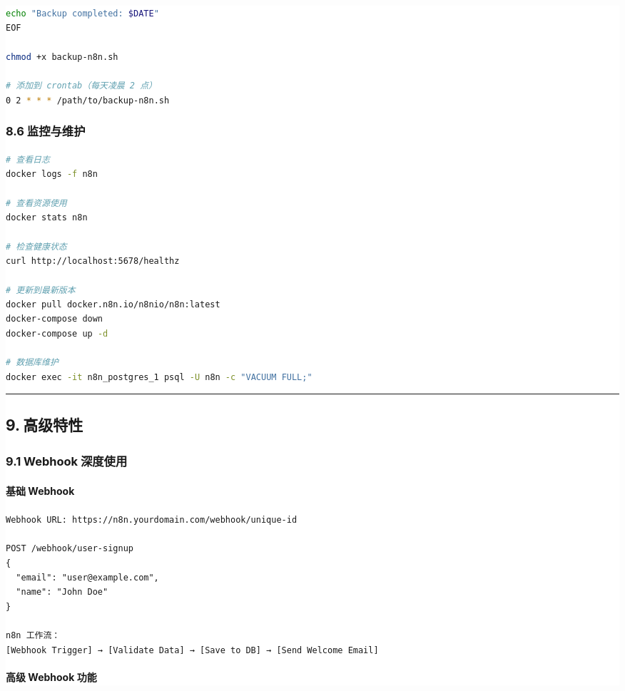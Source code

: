 ```bash
echo "Backup completed: $DATE"
EOF

chmod +x backup-n8n.sh

# 添加到 crontab（每天凌晨 2 点）
0 2 * * * /path/to/backup-n8n.sh
```

### 8.6 监控与维护

```bash
# 查看日志
docker logs -f n8n

# 查看资源使用
docker stats n8n

# 检查健康状态
curl http://localhost:5678/healthz

# 更新到最新版本
docker pull docker.n8n.io/n8nio/n8n:latest
docker-compose down
docker-compose up -d

# 数据库维护
docker exec -it n8n_postgres_1 psql -U n8n -c "VACUUM FULL;"
```

---

## 9. 高级特性

### 9.1 Webhook 深度使用

#### 基础 Webhook

```
Webhook URL: https://n8n.yourdomain.com/webhook/unique-id

POST /webhook/user-signup
{
  "email": "user@example.com",
  "name": "John Doe"
}

n8n 工作流：
[Webhook Trigger] → [Validate Data] → [Save to DB] → [Send Welcome Email]
```

#### 高级 Webhook 功能
